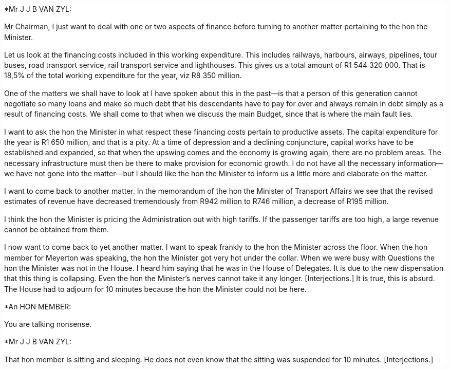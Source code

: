 </speech>

<speech by="#van_zyl">

<from>*Mr <person refersTo="hansard_za">J J B VAN ZYL</person>:</from>

<p>Mr Chairman, I just want to deal with one or two aspects of finance before turning to another matter pertaining to the hon the Minister.</p>

<p>Let us look at the financing costs included in this working expenditure. This includes railways, harbours, airways, pipelines, tour buses, road transport service, rail transport service and lighthouses. This gives us a total amount of R1 544 320 000. That is 18,5&#x0025; of the total working expenditure for the year, viz R8 350 million.</p>

<p>One of the matters we shall have to look at I have spoken about this in the past&#x2014;is that a person of this generation cannot negotiate so many loans and make so much debt that his descendants have to pay for ever and always remain in debt simply as a result of financing costs. We shall come to that when we discuss the main Budget, since that is where the main fault lies.</p>

<p>I want to ask the hon the Minister in what respect these financing costs pertain to productive assets. The capital expenditure for the year is R1 650 million, and that is a pity. At a time of depression and a declining conjuncture, capital works have to be established and expanded, so that when the upswing comes and the economy is growing again, there are no problem areas. The necessary infrastructure must then be there to make provision for economic growth. I do not have all the necessary information&#x2014;we have not gone into the matter&#x2014;but I should like the hon the Minister to inform us a little more and elaborate on the matter.</p>

<p>I want to come back to another matter. In the memorandum of the hon the Minister of Transport Affairs we see that the revised estimates of revenue have decreased tremendously from R942 million to R746 million, a decrease of R195 million.</p>

<p>I think the hon the Minister is pricing the Administration out with high tariffs. If the passenger tariffs are too high, a large revenue cannot be obtained from them.</p>

<p>I now want to come back to yet another matter. I want to speak frankly to the hon the Minister across the floor. When the hon member for Meyerton was speaking, the hon the Minister got very hot under the collar. When we were busy with Questions the hon the Minister was not in the House. I heard him saying that he was in the House of Delegates. It is due to the new dispensation that this thing is collapsing. Even the hon the Minister&#x2019;s nerves cannot take it any longer. [Interjections.] It is true, this is absurd. The House had to adjourn for 10 minutes because the hon the Minister could not be here.</p>

</speech>

<speech by="#hon_member">

<from>*An <person refersTo="hansard_za">HON MEMBER</person>:</from>

<p>You are talking nonsense.</p>

</speech>

<speech by="#van_zyl">

<from>*Mr <person refersTo="hansard_za">J J B VAN ZYL</person>:</from>

<p>That hon member is sitting and sleeping. He does not even know that the sitting was suspended for 10 minutes. [Interjections.]</p>
